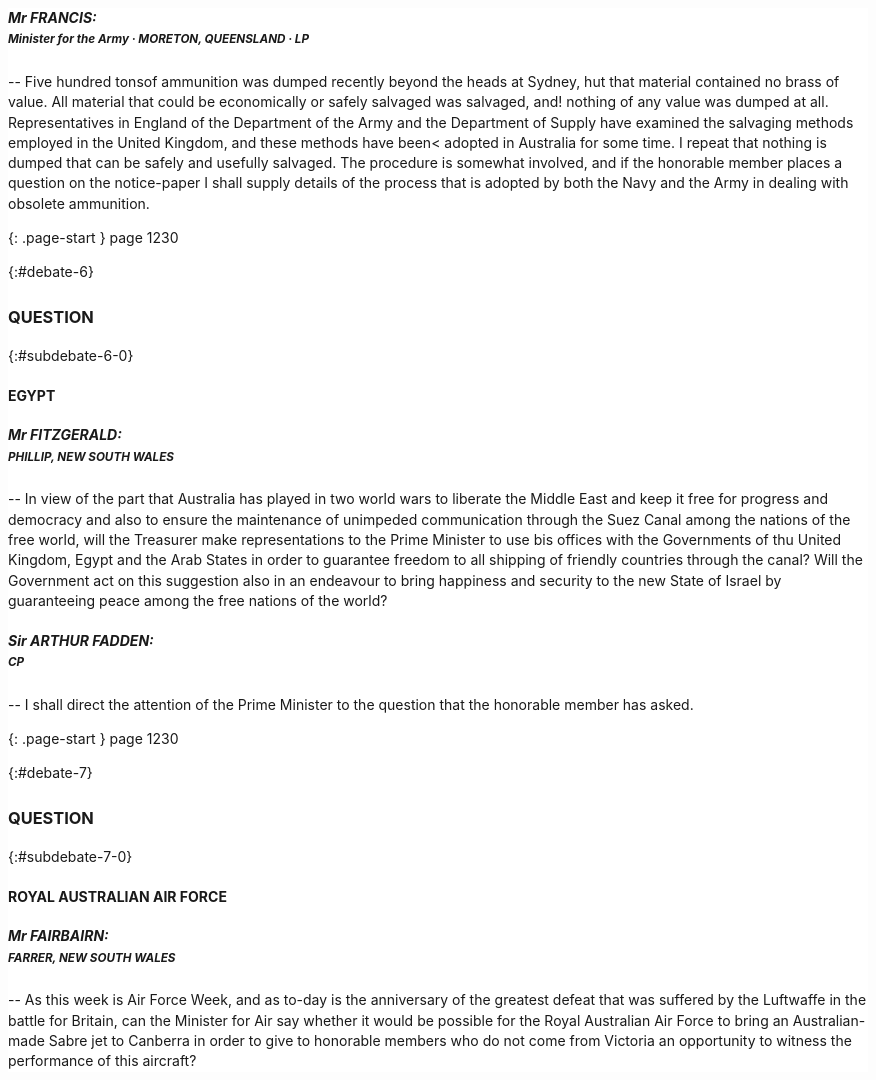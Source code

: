 ##### Mr FRANCIS:<br><small class="text-muted">Minister for the Army &middot; MORETON, QUEENSLAND &middot; LP</small>

-- Five hundred tonsof ammunition was dumped recently beyond the heads at Sydney, hut that material contained no brass of value. All material that could be economically or safely salvaged was salvaged, and! nothing of any value was dumped at all. Representatives in England of the Department of the Army and the Department of Supply have examined the salvaging methods employed in the United Kingdom, and these methods have been&lt;  adopted in Australia for some time. I repeat that nothing is dumped that can be safely and usefully salvaged. The procedure is somewhat involved, and if the honorable member places a question on the notice-paper I shall supply details of the process that is adopted by both the Navy and the Army in dealing with obsolete ammunition. 

{: .page-start }
page 1230

{:#debate-6}
### QUESTION

{:#subdebate-6-0}
#### EGYPT

##### Mr FITZGERALD:<br><small class="text-muted">PHILLIP, NEW SOUTH WALES</small>

-- In view of the part that Australia has played in two world wars to liberate the Middle East and keep it free for progress and democracy and also to ensure the maintenance of unimpeded communication through the Suez Canal among the nations of the free world, will the Treasurer make representations to the Prime Minister to use bis offices with the Governments of thu United Kingdom, Egypt and the Arab States in order to guarantee freedom to all shipping of friendly countries through the canal? Will the Government act on this suggestion also in an endeavour to bring happiness and security to the new State of Israel by guaranteeing peace among the free nations of the world? 

##### Sir ARTHUR FADDEN:<br><small class="text-muted">CP</small>

-- I shall direct the attention of the Prime Minister to the question that the honorable member has asked. 

{: .page-start }
page 1230

{:#debate-7}
### QUESTION

{:#subdebate-7-0}
#### ROYAL AUSTRALIAN AIR FORCE

##### Mr FAIRBAIRN:<br><small class="text-muted">FARRER, NEW SOUTH WALES</small>

-- As this week is Air Force Week, and as to-day is the anniversary of the greatest defeat that was suffered by the Luftwaffe in the battle for Britain, can the Minister for Air say whether it would be possible for the Royal Australian Air Force to bring an Australian-made Sabre jet to Canberra in order to give to honorable members who do not come from Victoria an opportunity to witness the performance of this aircraft? 

